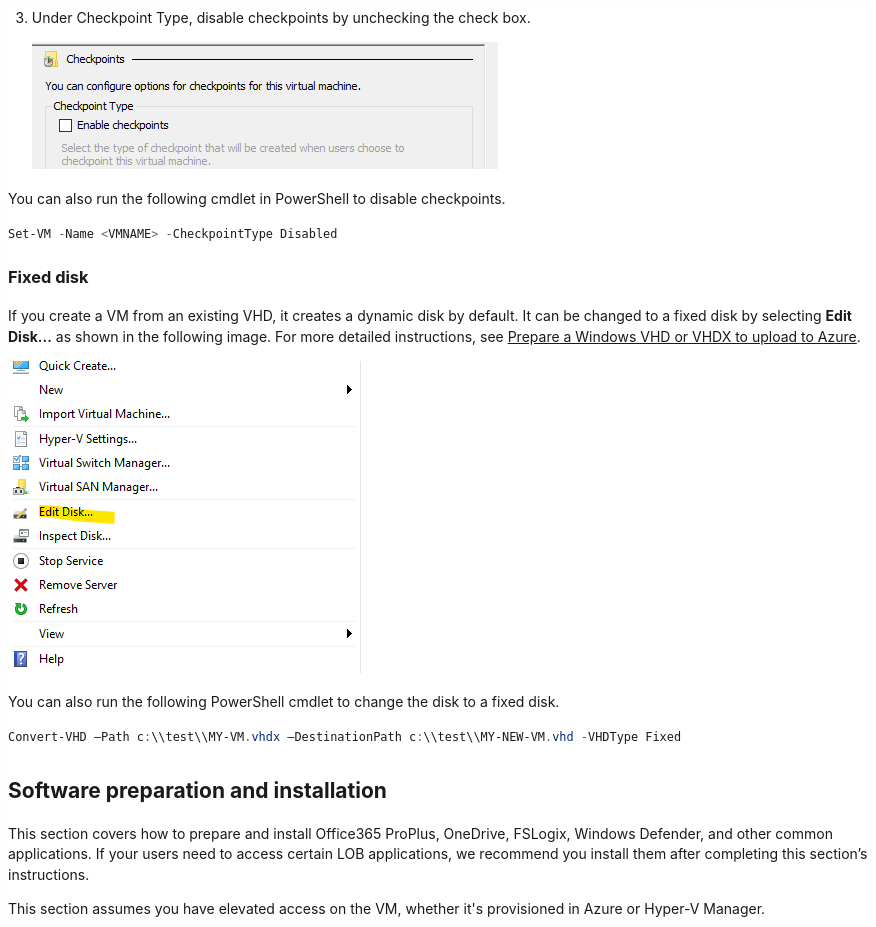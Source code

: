3. Under Checkpoint Type, disable checkpoints by unchecking the check box.

    ![A screenshot of the Checkpoint Type section of the Checkpoints page.](media/20c6dda51d7cafef33251188ae1c0c6a.png)

You can also run the following cmdlet in PowerShell to disable checkpoints.

```powershell
Set-VM -Name <VMNAME> -CheckpointType Disabled
```

### Fixed disk

If you create a VM from an existing VHD, it creates a dynamic disk by default. It can be changed to a fixed disk by selecting **Edit Disk...** as shown in the following image. For more detailed instructions, see [Prepare a Windows VHD or VHDX to upload to Azure](https://docs.microsoft.com/azure/virtual-machines/windows/prepare-for-upload-vhd-image).

![A screenshot of the Edit Disk option.](media/35772414b5a0f81f06f54065561d1414.png)

You can also run the following PowerShell cmdlet to change the disk to a fixed disk.

```powershell
Convert-VHD –Path c:\\test\\MY-VM.vhdx –DestinationPath c:\\test\\MY-NEW-VM.vhd -VHDType Fixed
```

## Software preparation and installation

This section covers how to prepare and install Office365 ProPlus, OneDrive, FSLogix, Windows Defender, and other common applications. If your users need to access certain LOB applications, we recommend you install them after completing this section’s instructions.

This section assumes you have elevated access on the VM, whether it's provisioned in Azure or Hyper-V Manager.
